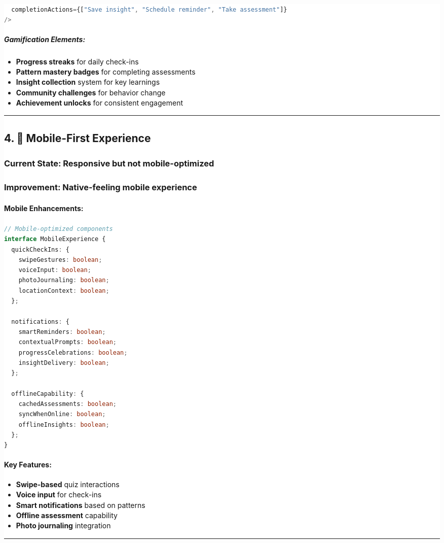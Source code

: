 ```jsx
  completionActions={["Save insight", "Schedule reminder", "Take assessment"]}
/>
```

##### **Gamification Elements:**
- **Progress streaks** for daily check-ins
- **Pattern mastery badges** for completing assessments
- **Insight collection** system for key learnings
- **Community challenges** for behavior change
- **Achievement unlocks** for consistent engagement

---

## 4. 📱 **Mobile-First Experience**

### **Current State**: Responsive but not mobile-optimized
### **Improvement**: Native-feeling mobile experience

#### **Mobile Enhancements:**
```typescript
// Mobile-optimized components
interface MobileExperience {
  quickCheckIns: {
    swipeGestures: boolean;
    voiceInput: boolean;
    photoJournaling: boolean;
    locationContext: boolean;
  };
  
  notifications: {
    smartReminders: boolean;
    contextualPrompts: boolean;
    progressCelebrations: boolean;
    insightDelivery: boolean;
  };
  
  offlineCapability: {
    cachedAssessments: boolean;
    syncWhenOnline: boolean;
    offlineInsights: boolean;
  };
}
```

#### **Key Features:**
- **Swipe-based** quiz interactions
- **Voice input** for check-ins
- **Smart notifications** based on patterns
- **Offline assessment** capability
- **Photo journaling** integration

---